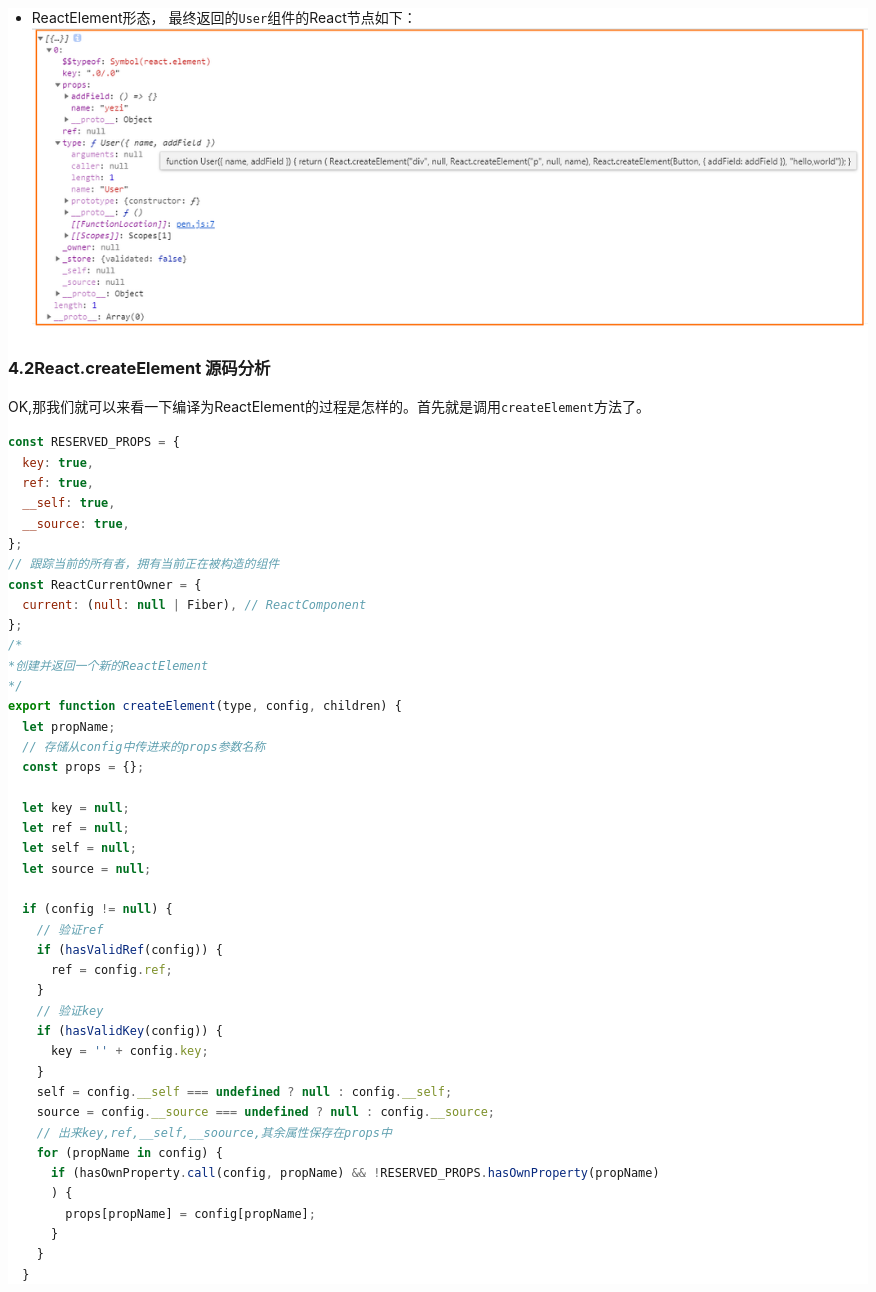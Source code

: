 - ReactElement形态， 最终返回的`User`组件的React节点如下：<br/>
![](./image/3.png)<br>
### 4.2React.createElement 源码分析
OK,那我们就可以来看一下编译为ReactElement的过程是怎样的。首先就是调用`createElement`方法了。
```javascript
const RESERVED_PROPS = {
  key: true,
  ref: true,
  __self: true,
  __source: true,
};
// 跟踪当前的所有者，拥有当前正在被构造的组件
const ReactCurrentOwner = {
  current: (null: null | Fiber), // ReactComponent
};
/*
*创建并返回一个新的ReactElement
*/
export function createElement(type, config, children) {
  let propName;
  // 存储从config中传进来的props参数名称
  const props = {};

  let key = null;
  let ref = null;
  let self = null;
  let source = null;

  if (config != null) {
    // 验证ref
    if (hasValidRef(config)) {
      ref = config.ref;
    }
    // 验证key
    if (hasValidKey(config)) {
      key = '' + config.key;
    }
    self = config.__self === undefined ? null : config.__self;
    source = config.__source === undefined ? null : config.__source;
    // 出来key,ref,__self,__soource,其余属性保存在props中
    for (propName in config) {
      if (hasOwnProperty.call(config, propName) && !RESERVED_PROPS.hasOwnProperty(propName)
      ) {
        props[propName] = config[propName];
      }
    }
  }
```